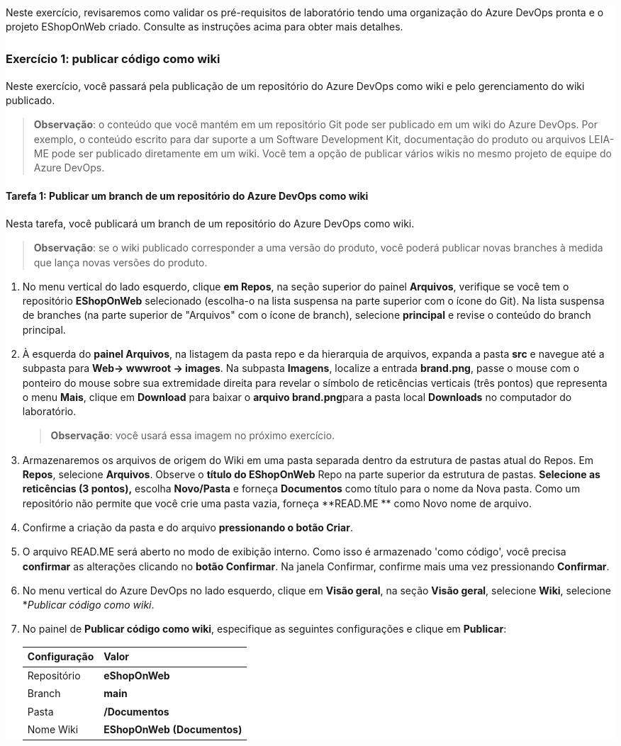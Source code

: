 Neste exercício, revisaremos como validar os pré-requisitos de laboratório tendo uma organização do Azure DevOps pronta e o projeto EShopOnWeb criado. Consulte as instruções acima para obter mais detalhes.

### Exercício 1: publicar código como wiki

Neste exercício, você passará pela publicação de um repositório do Azure DevOps como wiki e pelo gerenciamento do wiki publicado.

> **Observação**: o conteúdo que você mantém em um repositório Git pode ser publicado em um wiki do Azure DevOps. Por exemplo, o conteúdo escrito para dar suporte a um Software Development Kit, documentação do produto ou arquivos LEIA-ME pode ser publicado diretamente em um wiki. Você tem a opção de publicar vários wikis no mesmo projeto de equipe do Azure DevOps.

#### Tarefa 1: Publicar um branch de um repositório do Azure DevOps como wiki

Nesta tarefa, você publicará um branch de um repositório do Azure DevOps como wiki.

> **Observação**: se o wiki publicado corresponder a uma versão do produto, você poderá publicar novas branches à medida que lança novas versões do produto.

1. No menu vertical do lado esquerdo, clique **em Repos**, na seção superior do painel **Arquivos**, verifique se você tem o repositório **EShopOnWeb** selecionado (escolha-o na lista suspensa na parte superior com o ícone do Git). Na lista suspensa de branches (na parte superior de "Arquivos" com o ícone de branch), selecione **principal** e revise o conteúdo do branch principal.
1. À esquerda do **painel Arquivos**, na listagem da pasta repo e da hierarquia de arquivos, expanda a pasta **src** e navegue até a subpasta para **Web-> wwwroot -> images**. Na subpasta **Imagens**, localize a entrada **brand.png**, passe o mouse com o ponteiro do mouse sobre sua extremidade direita para revelar o símbolo de reticências verticais (três pontos) que representa o menu **Mais**, clique em **Download** para baixar o **arquivo brand.png**para a pasta local **Downloads** no computador do laboratório.

    >**Observação**: você usará essa imagem no próximo exercício.

1. Armazenaremos os arquivos de origem do Wiki em uma pasta separada dentro da estrutura de pastas atual do Repos. Em **Repos**, selecione **Arquivos**. Observe o **título do EShopOnWeb** Repo na parte superior da estrutura de pastas. **Selecione as reticências (3 pontos),** escolha **Novo/Pasta** e forneça **Documentos** como título para o nome da Nova pasta. Como um repositório não permite que você crie uma pasta vazia, forneça **READ.ME ** como Novo nome de arquivo. 
1. Confirme a criação da pasta e do arquivo **pressionando o botão Criar**.
1. O arquivo READ.ME será aberto no modo de exibição interno. Como isso é armazenado 'como código', você precisa **confirmar** as alterações clicando no **botão Confirmar**. Na janela Confirmar, confirme mais uma vez pressionando **Confirmar**.

1. No menu vertical do Azure DevOps no lado esquerdo, clique em **Visão geral**, na seção **Visão geral**, selecione **Wiki**, selecione **Publicar código como wiki*.
1. No painel de **Publicar código como wiki**, especifique as seguintes configurações e clique em **Publicar**:

    | Configuração | Valor |
    | ------- | ----- |
    | Repositório | **eShopOnWeb** |
    | Branch | **main** |
    | Pasta | **/Documentos** |
    | Nome Wiki | **EShopOnWeb (Documentos)** |
